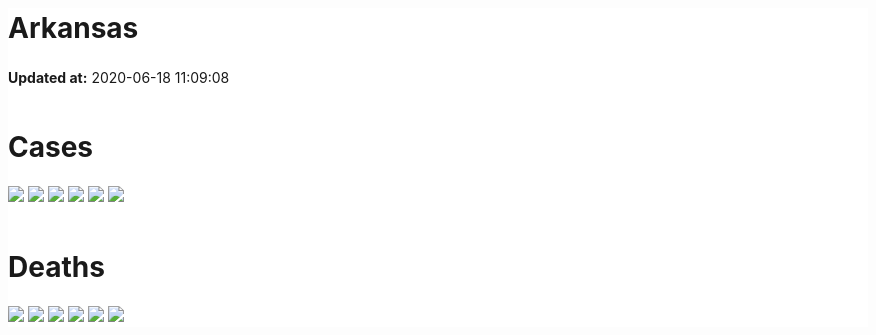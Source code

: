 
# Arkansas

**Updated at:** 2020-06-18 11:09:08

# Cases

<img src="/Users/telliott27/github/covid_data/States/arkansas_files/figure-gfm/az_state-1.png" width="768" />

<img src="/Users/telliott27/github/covid_data/States/arkansas_files/figure-gfm/az_state_weekly_change-1.png" width="768" />

<img src="/Users/telliott27/github/covid_data/States/arkansas_files/figure-gfm/county_raw_cases-1.png" width="768" />

<img src="/Users/telliott27/github/covid_data/States/arkansas_files/figure-gfm/county_per_capita-1.png" width="768" />

<img src="/Users/telliott27/github/covid_data/States/arkansas_files/figure-gfm/county_weekly_change-1.png" width="768" />

<img src="/Users/telliott27/github/covid_data/States/arkansas_files/figure-gfm/county_change_per_capita-1.png" width="768" />

# Deaths

<img src="/Users/telliott27/github/covid_data/States/arkansas_files/figure-gfm/az_state_deaths-1.png" width="768" />

<img src="/Users/telliott27/github/covid_data/States/arkansas_files/figure-gfm/az_state_weekly_change_deaths-1.png" width="768" />

<img src="/Users/telliott27/github/covid_data/States/arkansas_files/figure-gfm/county_raw_deaths-1.png" width="768" />

<img src="/Users/telliott27/github/covid_data/States/arkansas_files/figure-gfm/county_per_capita_deaths-1.png" width="768" />

<img src="/Users/telliott27/github/covid_data/States/arkansas_files/figure-gfm/county_weekly_change_deaths-1.png" width="768" />

<img src="/Users/telliott27/github/covid_data/States/arkansas_files/figure-gfm/county_change_per_capita_deaths-1.png" width="768" />
